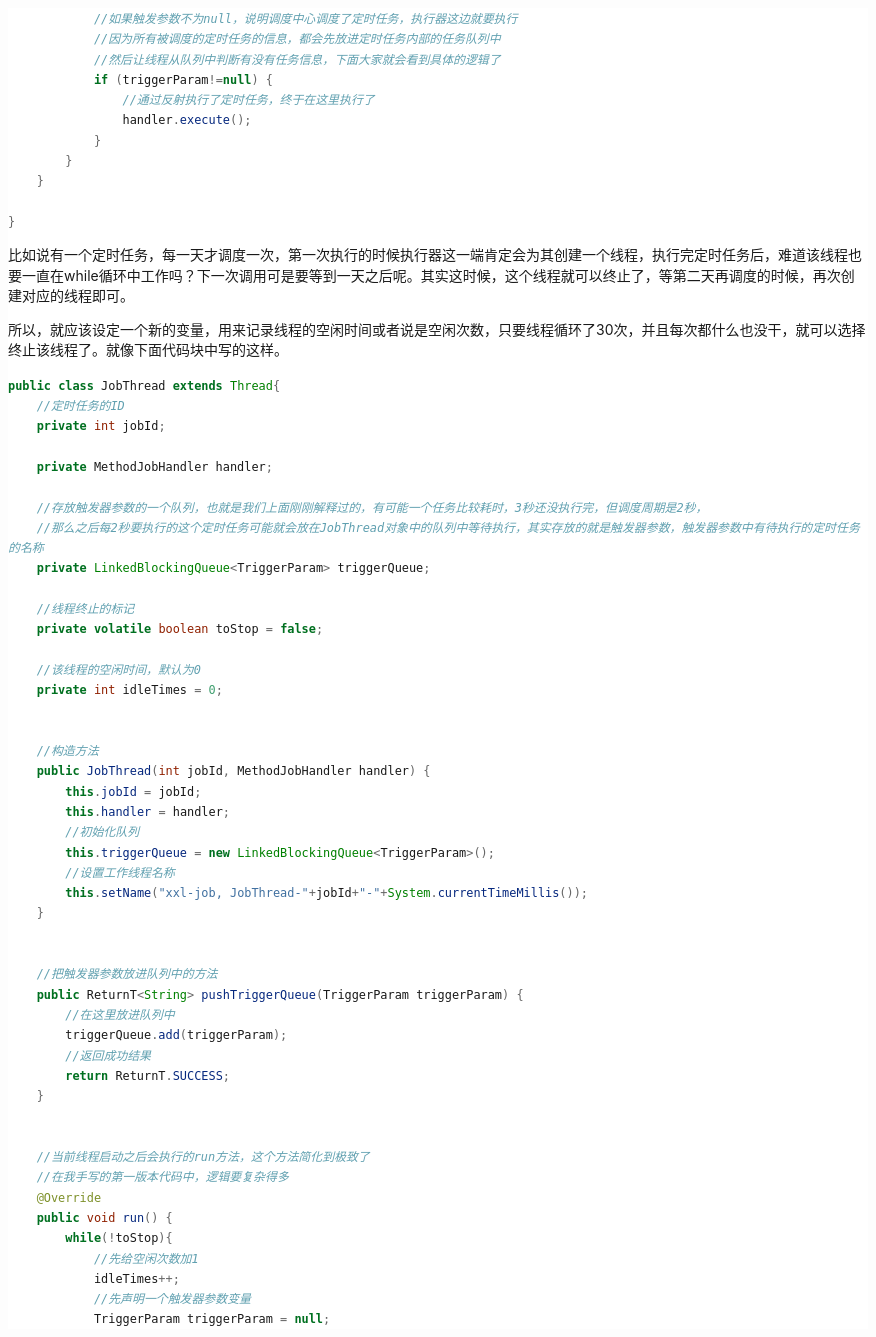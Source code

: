 ```java
            //如果触发参数不为null，说明调度中心调度了定时任务，执行器这边就要执行
            //因为所有被调度的定时任务的信息，都会先放进定时任务内部的任务队列中
            //然后让线程从队列中判断有没有任务信息，下面大家就会看到具体的逻辑了
            if (triggerParam!=null) {
			    //通过反射执行了定时任务，终于在这里执行了
			    handler.execute();
            }
        }
    }
    
}
```

比如说有一个定时任务，每一天才调度一次，第一次执行的时候执行器这一端肯定会为其创建一个线程，执行完定时任务后，难道该线程也要一直在while循环中工作吗？下一次调用可是要等到一天之后呢。其实这时候，这个线程就可以终止了，等第二天再调度的时候，再次创建对应的线程即可。

所以，就应该设定一个新的变量，用来记录线程的空闲时间或者说是空闲次数，只要线程循环了30次，并且每次都什么也没干，就可以选择终止该线程了。就像下面代码块中写的这样。
```java
public class JobThread extends Thread{
    //定时任务的ID
	private int jobId;
    
    private MethodJobHandler handler;
    
	//存放触发器参数的一个队列，也就是我们上面刚刚解释过的，有可能一个任务比较耗时，3秒还没执行完，但调度周期是2秒，
	//那么之后每2秒要执行的这个定时任务可能就会放在JobThread对象中的队列中等待执行，其实存放的就是触发器参数，触发器参数中有待执行的定时任务的名称
	private LinkedBlockingQueue<TriggerParam> triggerQueue;

    //线程终止的标记
	private volatile boolean toStop = false;

    //该线程的空闲时间，默认为0
	private int idleTimes = 0;


    //构造方法
    public JobThread(int jobId, MethodJobHandler handler) {
		this.jobId = jobId;
		this.handler = handler;
		//初始化队列
		this.triggerQueue = new LinkedBlockingQueue<TriggerParam>();
		//设置工作线程名称
		this.setName("xxl-job, JobThread-"+jobId+"-"+System.currentTimeMillis());
	}

    
    //把触发器参数放进队列中的方法
	public ReturnT<String> pushTriggerQueue(TriggerParam triggerParam) {
		//在这里放进队列中
		triggerQueue.add(triggerParam);
		//返回成功结果
        return ReturnT.SUCCESS;
	}


 	//当前线程启动之后会执行的run方法，这个方法简化到极致了
    //在我手写的第一版本代码中，逻辑要复杂得多
    @Override
	public void run() {
        while(!toStop){
            //先给空闲次数加1
            idleTimes++;
            //先声明一个触发器参数变量
            TriggerParam triggerParam = null;
```